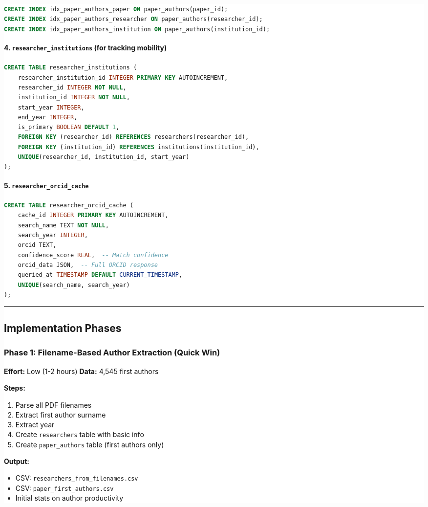 ```sql
CREATE INDEX idx_paper_authors_paper ON paper_authors(paper_id);
CREATE INDEX idx_paper_authors_researcher ON paper_authors(researcher_id);
CREATE INDEX idx_paper_authors_institution ON paper_authors(institution_id);
```

#### 4. `researcher_institutions` (for tracking mobility)
```sql
CREATE TABLE researcher_institutions (
    researcher_institution_id INTEGER PRIMARY KEY AUTOINCREMENT,
    researcher_id INTEGER NOT NULL,
    institution_id INTEGER NOT NULL,
    start_year INTEGER,
    end_year INTEGER,
    is_primary BOOLEAN DEFAULT 1,
    FOREIGN KEY (researcher_id) REFERENCES researchers(researcher_id),
    FOREIGN KEY (institution_id) REFERENCES institutions(institution_id),
    UNIQUE(researcher_id, institution_id, start_year)
);
```

#### 5. `researcher_orcid_cache`
```sql
CREATE TABLE researcher_orcid_cache (
    cache_id INTEGER PRIMARY KEY AUTOINCREMENT,
    search_name TEXT NOT NULL,
    search_year INTEGER,
    orcid TEXT,
    confidence_score REAL,  -- Match confidence
    orcid_data JSON,  -- Full ORCID response
    queried_at TIMESTAMP DEFAULT CURRENT_TIMESTAMP,
    UNIQUE(search_name, search_year)
);
```

---

## Implementation Phases

### Phase 1: Filename-Based Author Extraction (Quick Win)
**Effort:** Low (1-2 hours)
**Data:** 4,545 first authors

**Steps:**
1. Parse all PDF filenames
2. Extract first author surname
3. Extract year
4. Create `researchers` table with basic info
5. Create `paper_authors` table (first authors only)

**Output:**
- CSV: `researchers_from_filenames.csv`
- CSV: `paper_first_authors.csv`
- Initial stats on author productivity
